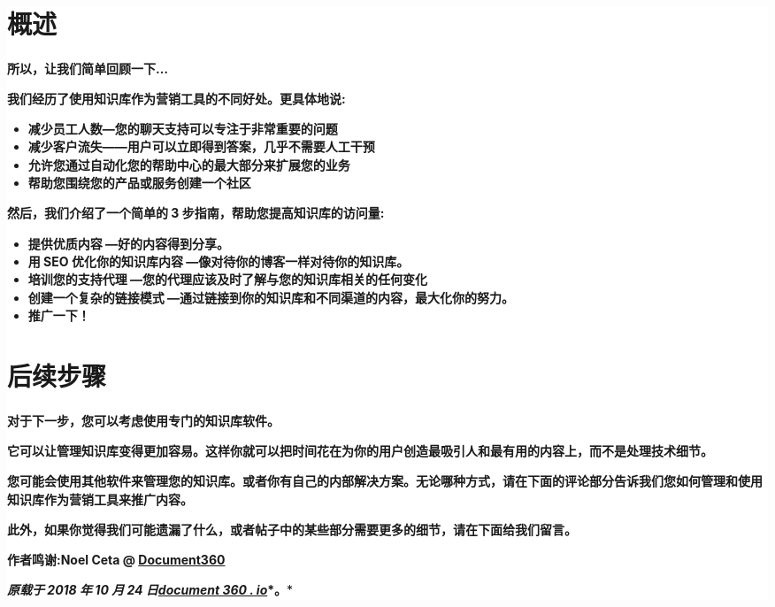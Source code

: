 # ****概述****

****所以，让我们简单回顾一下…****

****我们经历了使用知识库作为营销工具的不同好处。更具体地说:****

*   ****减少员工人数—您的聊天支持可以专注于非常重要的问题****
*   ****减少客户流失——用户可以立即得到答案，几乎不需要人工干预****
*   ****允许您通过自动化您的帮助中心的最大部分来扩展您的业务****
*   ****帮助您围绕您的产品或服务创建一个社区****

****然后，我们介绍了一个简单的 3 步指南，帮助您提高知识库的访问量:****

*   ******提供优质内容** —好的内容得到分享。****
*   ******用 SEO 优化你的知识库内容** —像对待你的博客一样对待你的知识库。****
*   ******培训您的支持代理** —您的代理应该及时了解与您的知识库相关的任何变化****
*   ******创建一个复杂的链接模式** —通过链接到你的知识库和不同渠道的内容，最大化你的努力。****
*   ******推广一下！******

# ****后续步骤****

****对于下一步，您可以考虑使用专门的知识库软件。****

****它可以让管理知识库变得更加容易。这样你就可以把时间花在为你的用户创造最吸引人和最有用的内容上，而不是处理技术细节。****

****您可能会使用其他软件来管理您的知识库。或者你有自己的内部解决方案。无论哪种方式，请在下面的评论部分告诉我们您如何管理和使用知识库作为营销工具来推广内容。****

****此外，如果你觉得我们可能遗漏了什么，或者帖子中的某些部分需要更多的细节，请在下面给我们留言。****

****作者鸣谢:Noel Ceta @ [Document360](https://medium.com/u/936d31f88686?source=post_page-----60d81e2793c0--------------------------------)****

*****原载于 2018 年 10 月 24 日*[*document 360 . io*](https://document360.io/blog/knowledge-base-as-marketing-tool/)*。*****
